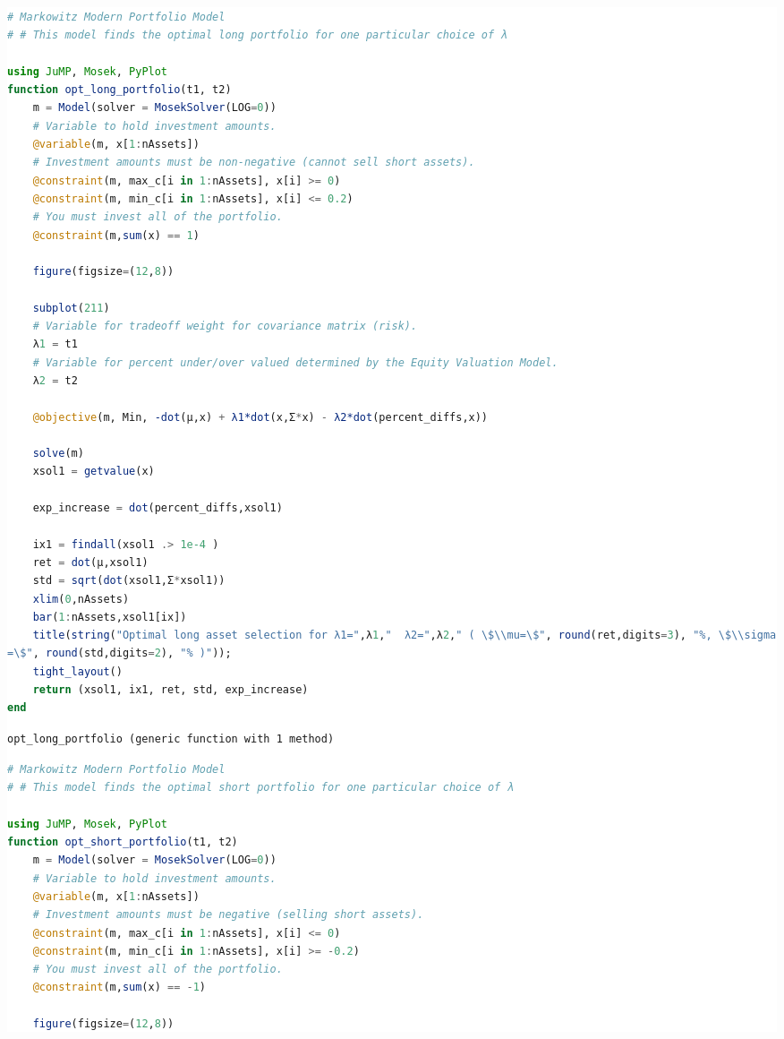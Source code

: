 
```julia
# Markowitz Modern Portfolio Model
# # This model finds the optimal long portfolio for one particular choice of λ

using JuMP, Mosek, PyPlot
function opt_long_portfolio(t1, t2)
    m = Model(solver = MosekSolver(LOG=0))
    # Variable to hold investment amounts.
    @variable(m, x[1:nAssets])
    # Investment amounts must be non-negative (cannot sell short assets).
    @constraint(m, max_c[i in 1:nAssets], x[i] >= 0)
    @constraint(m, min_c[i in 1:nAssets], x[i] <= 0.2)
    # You must invest all of the portfolio.
    @constraint(m,sum(x) == 1)

    figure(figsize=(12,8))

    subplot(211)
    # Variable for tradeoff weight for covariance matrix (risk).
    λ1 = t1
    # Variable for percent under/over valued determined by the Equity Valuation Model.
    λ2 = t2
    
    @objective(m, Min, -dot(μ,x) + λ1*dot(x,Σ*x) - λ2*dot(percent_diffs,x))

    solve(m)
    xsol1 = getvalue(x)
    
    exp_increase = dot(percent_diffs,xsol1)
    
    ix1 = findall(xsol1 .> 1e-4 )
    ret = dot(μ,xsol1)
    std = sqrt(dot(xsol1,Σ*xsol1))
    xlim(0,nAssets)
    bar(1:nAssets,xsol1[ix])
    title(string("Optimal long asset selection for λ1=",λ1,"  λ2=",λ2," ( \$\\mu=\$", round(ret,digits=3), "%, \$\\sigma=\$", round(std,digits=2), "% )"));
    tight_layout()
    return (xsol1, ix1, ret, std, exp_increase)
end
```




    opt_long_portfolio (generic function with 1 method)




```julia
# Markowitz Modern Portfolio Model
# # This model finds the optimal short portfolio for one particular choice of λ

using JuMP, Mosek, PyPlot
function opt_short_portfolio(t1, t2)
    m = Model(solver = MosekSolver(LOG=0))
    # Variable to hold investment amounts.
    @variable(m, x[1:nAssets])
    # Investment amounts must be negative (selling short assets).
    @constraint(m, max_c[i in 1:nAssets], x[i] <= 0)
    @constraint(m, min_c[i in 1:nAssets], x[i] >= -0.2)
    # You must invest all of the portfolio.
    @constraint(m,sum(x) == -1)

    figure(figsize=(12,8))

```